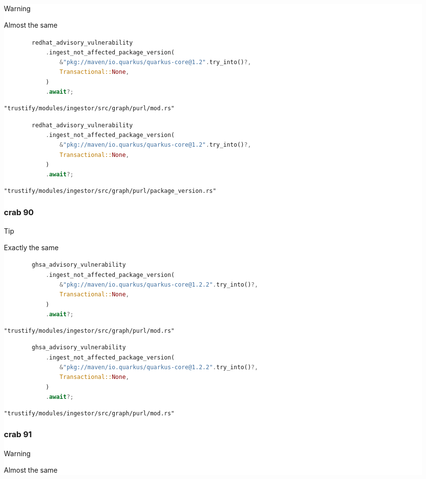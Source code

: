 > [!WARNING]
> Almost the same

```rust
        redhat_advisory_vulnerability
            .ingest_not_affected_package_version(
                &"pkg://maven/io.quarkus/quarkus-core@1.2".try_into()?,
                Transactional::None,
            )
            .await?;
```

`"trustify/modules/ingestor/src/graph/purl/mod.rs"
`
```rust
        redhat_advisory_vulnerability
            .ingest_not_affected_package_version(
                &"pkg://maven/io.quarkus/quarkus-core@1.2".try_into()?,
                Transactional::None,
            )
            .await?;
```

`"trustify/modules/ingestor/src/graph/purl/package_version.rs"
`
### crab 90

> [!TIP]
> Exactly the same

```rust
        ghsa_advisory_vulnerability
            .ingest_not_affected_package_version(
                &"pkg://maven/io.quarkus/quarkus-core@1.2.2".try_into()?,
                Transactional::None,
            )
            .await?;
```

`"trustify/modules/ingestor/src/graph/purl/mod.rs"
`
```rust
        ghsa_advisory_vulnerability
            .ingest_not_affected_package_version(
                &"pkg://maven/io.quarkus/quarkus-core@1.2.2".try_into()?,
                Transactional::None,
            )
            .await?;
```

`"trustify/modules/ingestor/src/graph/purl/mod.rs"
`
### crab 91

> [!WARNING]
> Almost the same

